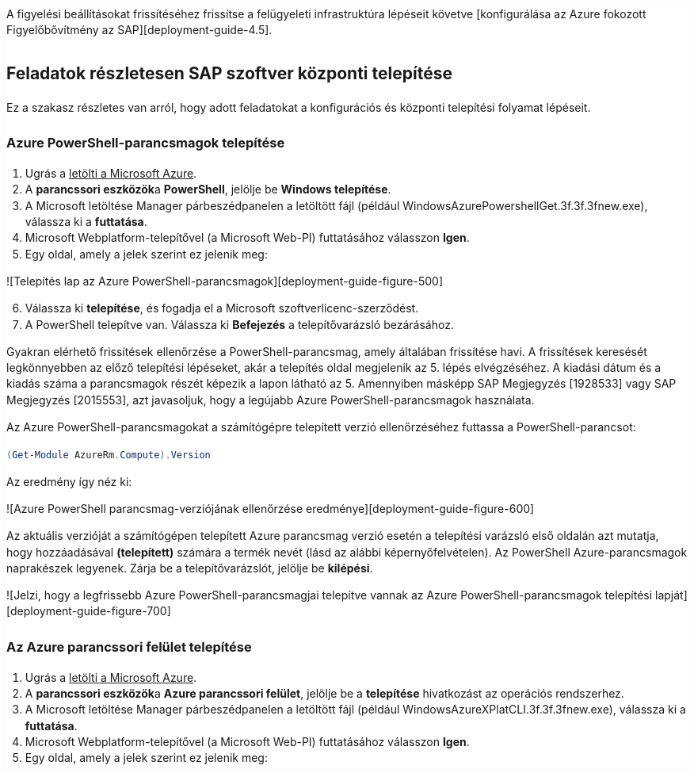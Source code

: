 A figyelési beállításokat frissítéséhez frissítse a felügyeleti infrastruktúra lépéseit követve [konfigurálása az Azure fokozott Figyelőbővítmény az SAP][deployment-guide-4.5].

## <a name="detailed-tasks-for-sap-software-deployment"></a>Feladatok részletesen SAP szoftver központi telepítése
Ez a szakasz részletes van arról, hogy adott feladatokat a konfigurációs és központi telepítési folyamat lépéseit.

### <a name="604bcec2-8b6e-48d2-a944-61b0f5dee2f7"></a>Azure PowerShell-parancsmagok telepítése
1.  Ugrás a [letölti a Microsoft Azure](https://azure.microsoft.com/downloads/).
2.  A **parancssori eszközök**a **PowerShell**, jelölje be **Windows telepítése**.
3.  A Microsoft letöltése Manager párbeszédpanelen a letöltött fájl (például WindowsAzurePowershellGet.3f.3f.3fnew.exe), válassza ki a **futtatása**.
4.  Microsoft Webplatform-telepítővel (a Microsoft Web-PI) futtatásához válasszon **Igen**.
5.  Egy oldal, amely a jelek szerint ez jelenik meg:

  ![Telepítés lap az Azure PowerShell-parancsmagok][deployment-guide-figure-500]<a name="figure-5"></a>

6.  Válassza ki **telepítése**, és fogadja el a Microsoft szoftverlicenc-szerződést.
7.  A PowerShell telepítve van. Válassza ki **Befejezés** a telepítővarázsló bezárásához.

Gyakran elérhető frissítések ellenőrzése a PowerShell-parancsmag, amely általában frissítése havi. A frissítések keresését legkönnyebben az előző telepítési lépéseket, akár a telepítés oldal megjelenik az 5. lépés elvégzéséhez. A kiadási dátum és a kiadás száma a parancsmagok részét képezik a lapon látható az 5. Amennyiben másképp SAP Megjegyzés [1928533] vagy SAP Megjegyzés [2015553], azt javasoljuk, hogy a legújabb Azure PowerShell-parancsmagok használata.

Az Azure PowerShell-parancsmagokat a számítógépre telepített verzió ellenőrzéséhez futtassa a PowerShell-parancsot:
```powershell
(Get-Module AzureRm.Compute).Version
```
Az eredmény így néz ki:

![Azure PowerShell parancsmag-verziójának ellenőrzése eredménye][deployment-guide-figure-600]
<a name="figure-6"></a>

Az aktuális verzióját a számítógépen telepített Azure parancsmag verzió esetén a telepítési varázsló első oldalán azt mutatja, hogy hozzáadásával **(telepített)** számára a termék nevét (lásd az alábbi képernyőfelvételen). Az PowerShell Azure-parancsmagok naprakészek legyenek. Zárja be a telepítővarázslót, jelölje be **kilépési**.

![Jelzi, hogy a legfrissebb Azure PowerShell-parancsmagjai telepítve vannak az Azure PowerShell-parancsmagok telepítési lapját][deployment-guide-figure-700]
<a name="figure-7"></a>

### <a name="1ded9453-1330-442a-86ea-e0fd8ae8cab3"></a>Az Azure parancssori felület telepítése
1.  Ugrás a [letölti a Microsoft Azure](https://azure.microsoft.com/downloads/).
2.  A **parancssori eszközök**a **Azure parancssori felület**, jelölje be a **telepítése** hivatkozást az operációs rendszerhez.
3.  A Microsoft letöltése Manager párbeszédpanelen a letöltött fájl (például WindowsAzureXPlatCLI.3f.3f.3fnew.exe), válassza ki a **futtatása**.
4.  Microsoft Webplatform-telepítővel (a Microsoft Web-PI) futtatásához válasszon **Igen**.
5.  Egy oldal, amely a jelek szerint ez jelenik meg:
